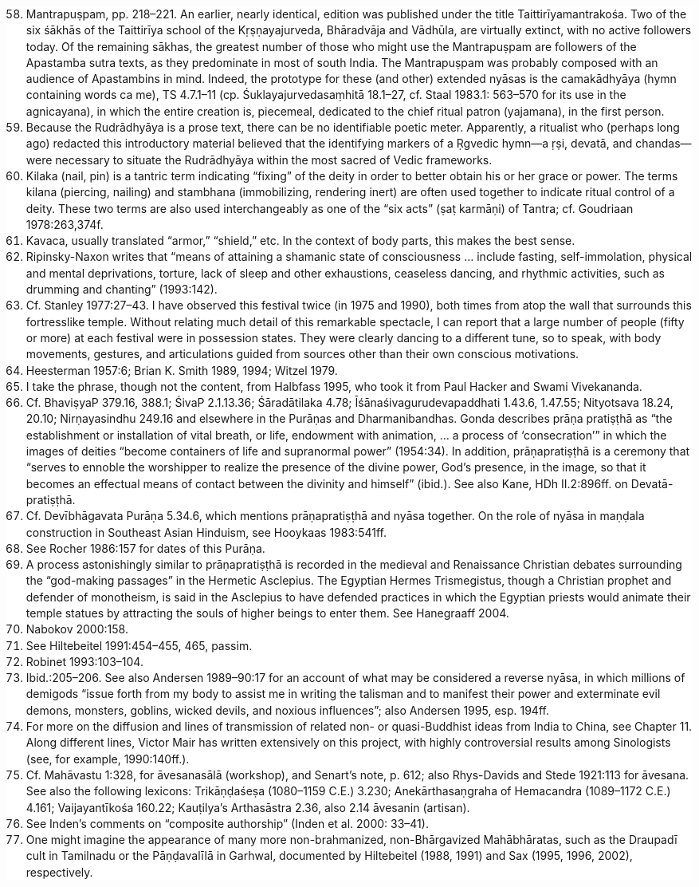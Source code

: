 58. Mantrapuṣpam, pp. 218–221. An earlier, nearly identical, edition was published under the title Taittirīyamantrakośa. Two of the six śākhās of the Taittirīya school of the Kṛṣṇayajurveda, Bhāradvāja and Vādhūla, are virtually extinct, with no active followers today. Of the remaining sākhas, the greatest number of those who might use the Mantrapuṣpam are followers of the Apastamba sutra texts, as they predominate in most of south India. The Mantrapuṣpam was probably composed with an audience of Apastambins in mind. Indeed, the prototype for these (and other) extended nyāsas is the camakādhyāya (hymn containing words ca me), TS 4.7.1–11 (cp. Śuklayajurvedasaṃhitā 18.1–27, cf. Staal 1983.1: 563–570 for its use in the agnicayana), in which the entire creation is, piecemeal, dedicated to the chief ritual patron (yajamana), in the first person.
59. Because the Rudrādhyāya is a prose text, there can be no identifiable poetic meter. Apparently, a ritualist who (perhaps long ago) redacted this introductory material believed that the identifying markers of a Ṛgvedic hymn—a ṛṣi, devatā, and chandas—were necessary to situate the Rudrādhyāya within the most sacred of Vedic frameworks.
60. Kilaka (nail, pin) is a tantric term indicating “fixing” of the deity in order to better obtain his or her grace or power. The terms kilana (piercing, nailing) and stambhana (immobilizing, rendering inert) are often used together to indicate ritual control of a deity. These two terms are also used interchangeably as one of the “six acts” (ṣaṭ karmāṇi) of Tantra; cf. Goudriaan 1978:263,374f.
61. Kavaca, usually translated “armor,” “shield,” etc. In the context of body parts, this makes the best sense.
62. Ripinsky-Naxon writes that “means of attaining a shamanic state of consciousness … include fasting, self-immolation, physical and mental deprivations, torture, lack of sleep and other exhaustions, ceaseless dancing, and rhythmic activities, such as drumming and chanting” (1993:142).
63. Cf. Stanley 1977:27–43. I have observed this festival twice (in 1975 and 1990), both times from atop the wall that surrounds this fortresslike temple. Without relating much detail of this remarkable spectacle, I can report that a large number of people (fifty or more) at each festival were in possession states. They were clearly dancing to a different tune, so to speak, with body movements, gestures, and articulations guided from sources other than their own conscious motivations.
64. Heesterman 1957:6; Brian K. Smith 1989, 1994; Witzel 1979.
65. I take the phrase, though not the content, from Halbfass 1995, who took it from Paul Hacker and Swami Vivekananda.
66. Cf. BhaviṣyaP 379.16, 388.1; ŚivaP 2.1.13.36; Śāradātilaka 4.78; Īśānaśivagurudevapaddhati 1.43.6, 1.47.55; Nityotsava 18.24, 20.10; Nirṇayasindhu 249.16 and elsewhere in the Purāṇas and Dharmanibandhas. Gonda describes prāṇa pratiṣṭhā as “the establishment or installation of vital breath, or life, endowment with animation, … a process of ‘consecration’” in which the images of deities “become containers of life and supranormal power” (1954:34). In addition, prāṇapratiṣṭhā is a ceremony that “serves to ennoble the worshipper to realize the presence of the divine power, God’s presence, in the image, so that it becomes an effectual means of contact between the divinity and himself” (ibid.). See also Kane, HDh II.2:896ff. on Devatā-pratiṣṭhā.
67. Cf. Devībhāgavata Purāṇa 5.34.6, which mentions prāṇapratiṣṭhā and nyāsa together. On the role of nyāsa in maṇḍala construction in Southeast Asian Hinduism, see Hooykaas 1983:541ff.
68. See Rocher 1986:157 for dates of this Purāṇa.
69. A process astonishingly similar to prāṇapratiṣṭhā is recorded in the medieval and Renaissance Christian debates surrounding the “god-making passages” in the Hermetic Asclepius. The Egyptian Hermes Trismegistus, though a Christian prophet and defender of monotheism, is said in the Asclepius to have defended practices in which the Egyptian priests would animate their temple statues by attracting the souls of higher beings to enter them. See Hanegraaff 2004.
70. Nabokov 2000:158.
71. See Hiltebeitel 1991:454–455, 465, passim.
72. Robinet 1993:103–104.
73. Ibid.:205–206. See also Andersen 1989–90:17 for an account of what may be considered a reverse nyāsa, in which millions of demigods “issue forth from my body to assist me in writing the talisman and to manifest their power and exterminate evil demons, monsters, goblins, wicked devils, and noxious influences”; also Andersen 1995, esp. 194ff.
74. For more on the diffusion and lines of transmission of related non- or quasi-Buddhist ideas from India to China, see Chapter 11. Along different lines, Victor Mair has written extensively on this project, with highly controversial results among Sinologists (see, for example, 1990:140ff.).
75. Cf. Mahāvastu 1:328, for āvesanasālā (workshop), and Senart’s note, p. 612; also Rhys-Davids and Stede 1921:113 for āvesana. See also the following lexicons: Trikāṇḍaśeṣa (1080–1159 C.E.) 3.230; Anekārthasaṇgraha of Hemacandra (1089–1172 C.E.) 4.161; Vaijayantīkośa 160.22; Kauṭilya’s Arthasāstra 2.36, also 2.14 āvesanin (artisan).
76. See Inden’s comments on “composite authorship” (Inden et al. 2000: 33–41).
77. One might imagine the appearance of many more non-brahmanized, non-Bhārgavized Mahābhāratas, such as the Draupadī cult in Tamilnadu or the Pāṇḍavalīlā in Garhwal, documented by Hiltebeitel (1988, 1991) and Sax (1995, 1996, 2002), respectively.
